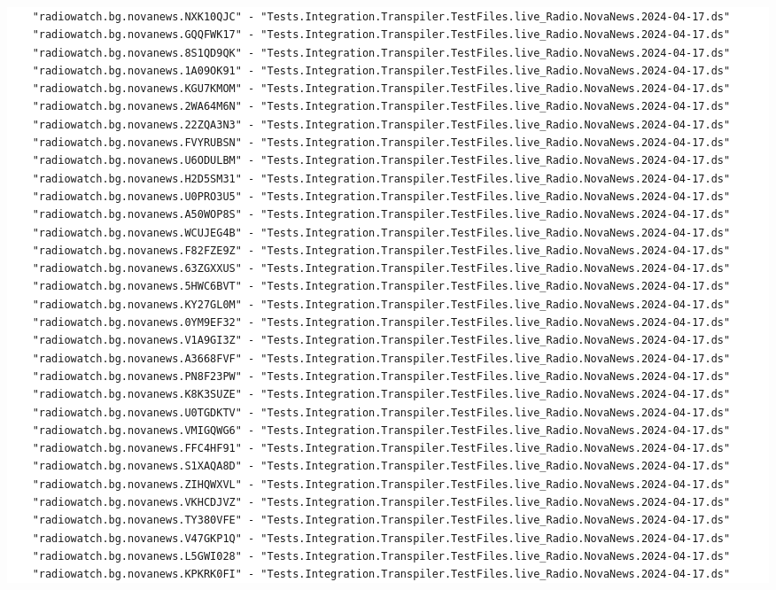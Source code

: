         "radiowatch.bg.novanews.NXK10QJC" - "Tests.Integration.Transpiler.TestFiles.live_Radio.NovaNews.2024-04-17.ds"
        "radiowatch.bg.novanews.GQQFWK17" - "Tests.Integration.Transpiler.TestFiles.live_Radio.NovaNews.2024-04-17.ds"
        "radiowatch.bg.novanews.8S1QD9QK" - "Tests.Integration.Transpiler.TestFiles.live_Radio.NovaNews.2024-04-17.ds"
        "radiowatch.bg.novanews.1A09OK91" - "Tests.Integration.Transpiler.TestFiles.live_Radio.NovaNews.2024-04-17.ds"
        "radiowatch.bg.novanews.KGU7KMOM" - "Tests.Integration.Transpiler.TestFiles.live_Radio.NovaNews.2024-04-17.ds"
        "radiowatch.bg.novanews.2WA64M6N" - "Tests.Integration.Transpiler.TestFiles.live_Radio.NovaNews.2024-04-17.ds"
        "radiowatch.bg.novanews.22ZQA3N3" - "Tests.Integration.Transpiler.TestFiles.live_Radio.NovaNews.2024-04-17.ds"
        "radiowatch.bg.novanews.FVYRUBSN" - "Tests.Integration.Transpiler.TestFiles.live_Radio.NovaNews.2024-04-17.ds"
        "radiowatch.bg.novanews.U6ODULBM" - "Tests.Integration.Transpiler.TestFiles.live_Radio.NovaNews.2024-04-17.ds"
        "radiowatch.bg.novanews.H2D5SM31" - "Tests.Integration.Transpiler.TestFiles.live_Radio.NovaNews.2024-04-17.ds"
        "radiowatch.bg.novanews.U0PRO3U5" - "Tests.Integration.Transpiler.TestFiles.live_Radio.NovaNews.2024-04-17.ds"
        "radiowatch.bg.novanews.A50WOP8S" - "Tests.Integration.Transpiler.TestFiles.live_Radio.NovaNews.2024-04-17.ds"
        "radiowatch.bg.novanews.WCUJEG4B" - "Tests.Integration.Transpiler.TestFiles.live_Radio.NovaNews.2024-04-17.ds"
        "radiowatch.bg.novanews.F82FZE9Z" - "Tests.Integration.Transpiler.TestFiles.live_Radio.NovaNews.2024-04-17.ds"
        "radiowatch.bg.novanews.63ZGXXUS" - "Tests.Integration.Transpiler.TestFiles.live_Radio.NovaNews.2024-04-17.ds"
        "radiowatch.bg.novanews.5HWC6BVT" - "Tests.Integration.Transpiler.TestFiles.live_Radio.NovaNews.2024-04-17.ds"
        "radiowatch.bg.novanews.KY27GL0M" - "Tests.Integration.Transpiler.TestFiles.live_Radio.NovaNews.2024-04-17.ds"
        "radiowatch.bg.novanews.0YM9EF32" - "Tests.Integration.Transpiler.TestFiles.live_Radio.NovaNews.2024-04-17.ds"
        "radiowatch.bg.novanews.V1A9GI3Z" - "Tests.Integration.Transpiler.TestFiles.live_Radio.NovaNews.2024-04-17.ds"
        "radiowatch.bg.novanews.A3668FVF" - "Tests.Integration.Transpiler.TestFiles.live_Radio.NovaNews.2024-04-17.ds"
        "radiowatch.bg.novanews.PN8F23PW" - "Tests.Integration.Transpiler.TestFiles.live_Radio.NovaNews.2024-04-17.ds"
        "radiowatch.bg.novanews.K8K3SUZE" - "Tests.Integration.Transpiler.TestFiles.live_Radio.NovaNews.2024-04-17.ds"
        "radiowatch.bg.novanews.U0TGDKTV" - "Tests.Integration.Transpiler.TestFiles.live_Radio.NovaNews.2024-04-17.ds"
        "radiowatch.bg.novanews.VMIGQWG6" - "Tests.Integration.Transpiler.TestFiles.live_Radio.NovaNews.2024-04-17.ds"
        "radiowatch.bg.novanews.FFC4HF91" - "Tests.Integration.Transpiler.TestFiles.live_Radio.NovaNews.2024-04-17.ds"
        "radiowatch.bg.novanews.S1XAQA8D" - "Tests.Integration.Transpiler.TestFiles.live_Radio.NovaNews.2024-04-17.ds"
        "radiowatch.bg.novanews.ZIHQWXVL" - "Tests.Integration.Transpiler.TestFiles.live_Radio.NovaNews.2024-04-17.ds"
        "radiowatch.bg.novanews.VKHCDJVZ" - "Tests.Integration.Transpiler.TestFiles.live_Radio.NovaNews.2024-04-17.ds"
        "radiowatch.bg.novanews.TY380VFE" - "Tests.Integration.Transpiler.TestFiles.live_Radio.NovaNews.2024-04-17.ds"
        "radiowatch.bg.novanews.V47GKP1Q" - "Tests.Integration.Transpiler.TestFiles.live_Radio.NovaNews.2024-04-17.ds"
        "radiowatch.bg.novanews.L5GWI028" - "Tests.Integration.Transpiler.TestFiles.live_Radio.NovaNews.2024-04-17.ds"
        "radiowatch.bg.novanews.KPKRK0FI" - "Tests.Integration.Transpiler.TestFiles.live_Radio.NovaNews.2024-04-17.ds"